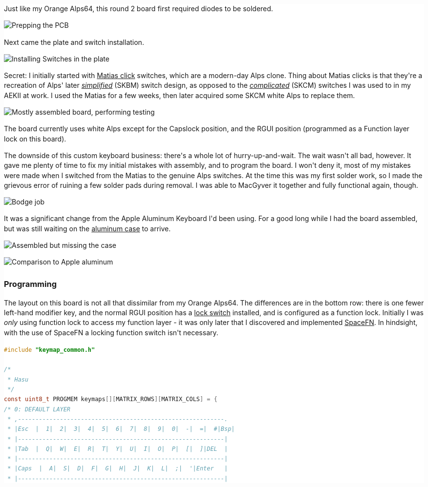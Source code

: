 Just like my Orange Alps64, this round 2 board first required diodes to be soldered.

![Prepping the PCB](http://imgur.com/5s6nJLG.jpg)

Next came the plate and switch installation.

![Installing Switches in the plate](http://imgur.com/2GBDcdh.jpg)

Secret: I initially started with [Matias click](http://matias.ca/switches/click/) switches, which are a modern-day Alps clone. Thing about Matias clicks is that they're a recreation of Alps' later [_simplified_](https://deskthority.net/wiki/Alps_SKBL/SKBM_series) (SKBM) switch design, as opposed to the [_complicated_](https://deskthority.net/wiki/Alps_SKCL/SKCM_series) (SKCM) switches I was used to in my AEKII at work. I used the Matias for a few weeks, then later acquired some SKCM white Alps to replace them.

![Mostly assembled board, performing testing](http://imgur.com/mDsQGMj.jpg)

The board currently uses white Alps except for the Capslock position, and the RGUI position (programmed as a Function layer lock on this board).

The downside of this custom keyboard business: there's a whole lot of hurry-up-and-wait. The wait wasn't all bad, however. It gave me plenty of time to fix my initial mistakes with assembly, and to program the board. I won't deny it, most of my mistakes were made when I switched from the Matias to the genuine Alps switches. At the time this was my first solder work, so I made the grievous error of ruining a few solder pads during removal. I was able to MacGyver it together and fully functional again, though.

![Bodge job](https://i.imgur.com/4Q1E6Fx.jpg)

It was a significant change from the Apple Aluminum Keyboard I'd been using. For a good long while I had the board assembled, but was still waiting on the [aluminum case](https://www.massdrop.com/buy/tex-metal-case/?mode=guest_open) to arrive.

![Assembled but missing the case](http://imgur.com/T3D2DDz.jpg)

![Comparison to Apple aluminum](http://imgur.com/Qk9Xdcq.jpg)

<div class="video-container"><iframe title="YouTube video player" class="youtube-player" type="text/html"
width="640" height="390" src="http://www.youtube.com/embed/WNlAEV_5O90"
frameborder="0" allowFullScreen></iframe></div>

### Programming

The layout on this board is not all that dissimilar from my Orange Alps64. The differences are in the bottom row: there is one fewer left-hand modifier key, and the normal RGUI position has a [lock switch](https://deskthority.net/wiki/Alps_SKCL_Lock) installed, and is configured as a function lock. Initially I was _only_ using function lock to access my function layer - it was only later that I discovered and implemented [SpaceFN](https://geekhack.org/index.php?topic=51069.0). In hindsight, with the use of SpaceFN a locking function switch isn't necessary.

```c
#include "keymap_common.h"

/*
 * Hasu
 */
const uint8_t PROGMEM keymaps[][MATRIX_ROWS][MATRIX_COLS] = {
/* 0: DEFAULT LAYER
 * ,-----------------------------------------------------------.
 * |Esc  |  1|  2|  3|  4|  5|  6|  7|  8|  9|  0|  -|  =|  #|Bsp|
 * |-----------------------------------------------------------|
 * |Tab  |  Q|  W|  E|  R|  T|  Y|  U|  I|  O|  P|  [|  ]|DEL  |
 * |-----------------------------------------------------------|
 * |Caps  |  A|  S|  D|  F|  G|  H|  J|  K|  L|  ;|  '|Enter   |
 * |-----------------------------------------------------------|
```